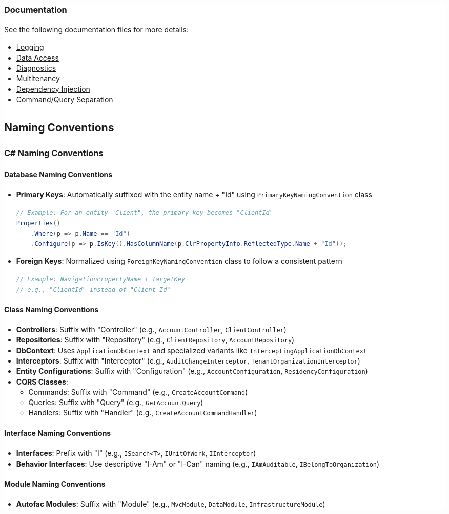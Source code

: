 ### Documentation
See the following documentation files for more details:
- [Logging](../docs/logging.md)
- [Data Access](../docs/dataaccess.md)
- [Diagnostics](../docs/diagnostics.md)
- [Multitenancy](../docs/multitenancy.md) 
- [Dependency Injection](../docs/dependencyinjection.md)
- [Command/Query Separation](../docs/commandqueryseperation.md)

## Naming Conventions

### C# Naming Conventions

#### Database Naming Conventions
- **Primary Keys**: Automatically suffixed with the entity name + "Id" using `PrimaryKeyNamingConvention` class
  ```csharp
  // Example: For an entity "Client", the primary key becomes "ClientId"
  Properties()
      .Where(p => p.Name == "Id")
      .Configure(p => p.IsKey().HasColumnName(p.ClrPropertyInfo.ReflectedType.Name + "Id"));
  ```
- **Foreign Keys**: Normalized using `ForeignKeyNamingConvention` class to follow a consistent pattern
  ```csharp
  // Example: NavigationPropertyName + TargetKey 
  // e.g., "ClientId" instead of "Client_Id"
  ```

#### Class Naming Conventions
- **Controllers**: Suffix with "Controller" (e.g., `AccountController`, `ClientController`)
- **Repositories**: Suffix with "Repository" (e.g., `ClientRepository`, `AccountRepository`)
- **DbContext**: Uses `ApplicationDbContext` and specialized variants like `InterceptingApplicationDbContext`
- **Interceptors**: Suffix with "Interceptor" (e.g., `AuditChangeInterceptor`, `TenantOrganizationInterceptor`)
- **Entity Configurations**: Suffix with "Configuration" (e.g., `AccountConfiguration`, `ResidencyConfiguration`)
- **CQRS Classes**:
  - Commands: Suffix with "Command" (e.g., `CreateAccountCommand`)
  - Queries: Suffix with "Query" (e.g., `GetAccountQuery`)
  - Handlers: Suffix with "Handler" (e.g., `CreateAccountCommandHandler`)

#### Interface Naming Conventions
- **Interfaces**: Prefix with "I" (e.g., `ISearch<T>`, `IUnitOfWork`, `IInterceptor`)
- **Behavior Interfaces**: Use descriptive "I-Am" or "I-Can" naming (e.g., `IAmAuditable`, `IBelongToOrganization`)

#### Module Naming Conventions
- **Autofac Modules**: Suffix with "Module" (e.g., `MvcModule`, `DataModule`, `InfrastructureModule`)
